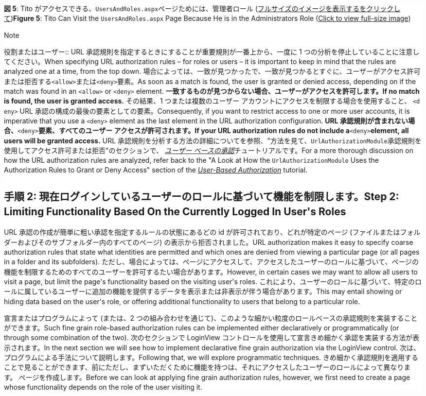 <span data-ttu-id="f6e57-234">**図 5**: Tito がアクセスできる、`UsersAndRoles.aspx`ページためには、管理者ロール ([フルサイズのイメージを表示するをクリックして](role-based-authorization-cs/_static/image15.png))</span><span class="sxs-lookup"><span data-stu-id="f6e57-234">**Figure 5**: Tito Can Visit the `UsersAndRoles.aspx` Page Because He is in the Administrators Role  ([Click to view full-size image](role-based-authorization-cs/_static/image15.png))</span></span>


> [!NOTE]
> <span data-ttu-id="f6e57-235">役割またはユーザー:: URL 承認規則を指定するときにすることが重要規則が一番上から、一度に 1 つの分析を停止していることに注意してください。</span><span class="sxs-lookup"><span data-stu-id="f6e57-235">When specifying URL authorization rules – for roles or users – it is important to keep in mind that the rules are analyzed one at a time, from the top down.</span></span> <span data-ttu-id="f6e57-236">場合によっては、一致が見つかったで、一致が見つかるとすぐに、ユーザーがアクセス許可または拒否する`<allow>`または`<deny>`要素。</span><span class="sxs-lookup"><span data-stu-id="f6e57-236">As soon as a match is found, the user is granted or denied access, depending on if the match was found in an `<allow>` or `<deny>` element.</span></span> <span data-ttu-id="f6e57-237">**一致するものが見つからない場合、ユーザーがアクセスを許可します。**</span><span class="sxs-lookup"><span data-stu-id="f6e57-237">**If no match is found, the user is granted access.**</span></span> <span data-ttu-id="f6e57-238">その結果、1 つまたは複数のユーザー アカウントにアクセスを制限する場合を使用すること、 `<deny>` URL 承認の構成の最後の要素としての要素。</span><span class="sxs-lookup"><span data-stu-id="f6e57-238">Consequently, if you want to restrict access to one or more user accounts, it is imperative that you use a `<deny>` element as the last element in the URL authorization configuration.</span></span> <span data-ttu-id="f6e57-239">**URL 承認規則が含まれない場合、**`<deny>`**要素、すべてのユーザー アクセスが許可されます。**</span><span class="sxs-lookup"><span data-stu-id="f6e57-239">**If your URL authorization rules do not include a**`<deny>`**element, all users will be granted access.**</span></span> <span data-ttu-id="f6e57-240">URL 承認規則を分析する方法の詳細についてを参照、"方法を見て、`UrlAuthorizationModule`承認規則を使用してアクセス許可または拒否"のセクションで、 <a id="_msoanchor_8"> </a> [ *ユーザー ベースの承認*](../membership/user-based-authorization-cs.md)チュートリアルです。</span><span class="sxs-lookup"><span data-stu-id="f6e57-240">For a more thorough discussion on how the URL authorization rules are analyzed, refer back to the "A Look at How the `UrlAuthorizationModule` Uses the Authorization Rules to Grant or Deny Access" section of the <a id="_msoanchor_8"></a>[*User-Based Authorization*](../membership/user-based-authorization-cs.md) tutorial.</span></span>


## <a name="step-2-limiting-functionality-based-on-the-currently-logged-in-users-roles"></a><span data-ttu-id="f6e57-241">手順 2: 現在ログインしているユーザーのロールに基づいて機能を制限します。</span><span class="sxs-lookup"><span data-stu-id="f6e57-241">Step 2: Limiting Functionality Based On the Currently Logged In User's Roles</span></span>

<span data-ttu-id="f6e57-242">URL 承認の作成が簡単に粗い承認を指定するルールの状態にあるどの id が許可されており、どれが特定のページ (ファイルまたはフォルダーおよびそのサブフォルダー内のすべてのページ) の表示から拒否されました。</span><span class="sxs-lookup"><span data-stu-id="f6e57-242">URL authorization makes it easy to specify coarse authorization rules that state what identities are permitted and which ones are denied from viewing a particular page (or all pages in a folder and its subfolders).</span></span> <span data-ttu-id="f6e57-243">ただし、場合によっては、ページにアクセスして、アクセスしたユーザーのロールに基づいて、ページの機能を制限するためのすべてのユーザーを許可するたい場合があります。</span><span class="sxs-lookup"><span data-stu-id="f6e57-243">However, in certain cases we may want to allow all users to visit a page, but limit the page's functionality based on the visiting user's roles.</span></span> <span data-ttu-id="f6e57-244">これにより、ユーザーのロールに基づいて、特定のロールに属しているユーザーに追加の機能を提供するデータを表示または非表示が伴う場合があります。</span><span class="sxs-lookup"><span data-stu-id="f6e57-244">This may entail showing or hiding data based on the user's role, or offering additional functionality to users that belong to a particular role.</span></span>

<span data-ttu-id="f6e57-245">宣言またはプログラムによって (または、2 つの組み合わせを通じて)、このような細かい粒度のロールベースの承認規則を実装することができます。</span><span class="sxs-lookup"><span data-stu-id="f6e57-245">Such fine grain role-based authorization rules can be implemented either declaratively or programmatically (or through some combination of the two).</span></span> <span data-ttu-id="f6e57-246">次のセクションで LoginView コントロールを使用して宣言きめ細かく承認を実装する方法が表示されます。</span><span class="sxs-lookup"><span data-stu-id="f6e57-246">In the next section we will see how to implement declarative fine grain authorization via the LoginView control.</span></span> <span data-ttu-id="f6e57-247">次は、プログラムによる手法について説明します。</span><span class="sxs-lookup"><span data-stu-id="f6e57-247">Following that, we will explore programmatic techniques.</span></span> <span data-ttu-id="f6e57-248">きめ細かく承認規則を適用することで見ることができます、前にただし、まずいただくために機能を持つは、それにアクセスしたユーザーのロールによって異なります。 ページを作成します。</span><span class="sxs-lookup"><span data-stu-id="f6e57-248">Before we can look at applying fine grain authorization rules, however, we first need to create a page whose functionality depends on the role of the user visiting it.</span></span>
